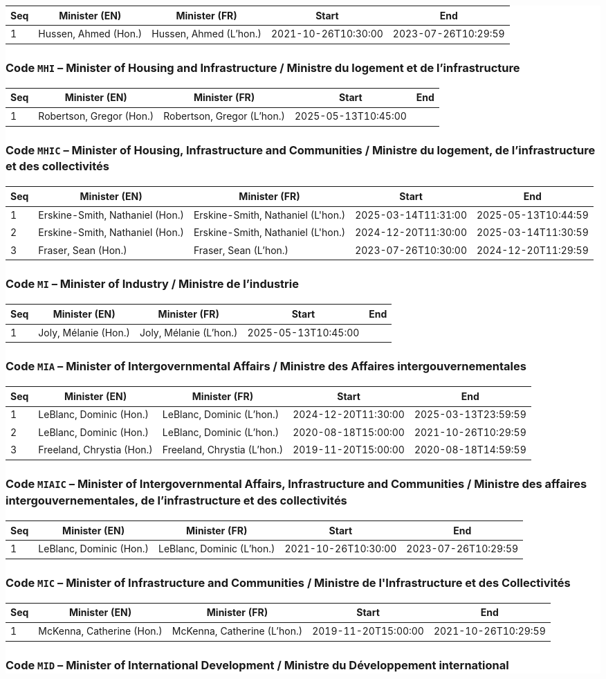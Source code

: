 | Seq | Minister (EN) | Minister (FR) | Start | End |
|-----|---------------|---------------|-------|-----|
| 1 | Hussen, Ahmed (Hon.) | Hussen, Ahmed (L’hon.) | 2021-10-26T10:30:00 | 2023-07-26T10:29:59 |
### Code `MHI` – Minister of Housing and Infrastructure / Ministre du logement et de l’infrastructure

| Seq | Minister (EN) | Minister (FR) | Start | End |
|-----|---------------|---------------|-------|-----|
| 1 | Robertson, Gregor (Hon.) | Robertson, Gregor (L’hon.) | 2025-05-13T10:45:00 |  |
### Code `MHIC` – Minister of Housing, Infrastructure and Communities / Ministre du logement, de l’infrastructure et des collectivités

| Seq | Minister (EN) | Minister (FR) | Start | End |
|-----|---------------|---------------|-------|-----|
| 1 | Erskine-Smith, Nathaniel (Hon.) | Erskine-Smith, Nathaniel (L'hon.) | 2025-03-14T11:31:00 | 2025-05-13T10:44:59 |
| 2 | Erskine-Smith, Nathaniel (Hon.) | Erskine-Smith, Nathaniel (L'hon.) | 2024-12-20T11:30:00 | 2025-03-14T11:30:59 |
| 3 | Fraser, Sean (Hon.) | Fraser, Sean (L’hon.) | 2023-07-26T10:30:00 | 2024-12-20T11:29:59 |
### Code `MI` – Minister of Industry / Ministre de l’industrie

| Seq | Minister (EN) | Minister (FR) | Start | End |
|-----|---------------|---------------|-------|-----|
| 1 | Joly, Mélanie (Hon.) | Joly, Mélanie (L’hon.) | 2025-05-13T10:45:00 |  |
### Code `MIA` – Minister of Intergovernmental Affairs / Ministre des Affaires intergouvernementales

| Seq | Minister (EN) | Minister (FR) | Start | End |
|-----|---------------|---------------|-------|-----|
| 1 | LeBlanc, Dominic (Hon.) | LeBlanc, Dominic (L’hon.) | 2024-12-20T11:30:00 | 2025-03-13T23:59:59 |
| 2 | LeBlanc, Dominic (Hon.) | LeBlanc, Dominic (L’hon.) | 2020-08-18T15:00:00 | 2021-10-26T10:29:59 |
| 3 | Freeland, Chrystia (Hon.) | Freeland, Chrystia (L’hon.) | 2019-11-20T15:00:00 | 2020-08-18T14:59:59 |
### Code `MIAIC` – Minister of Intergovernmental Affairs, Infrastructure and Communities / Ministre des affaires intergouvernementales, de l’infrastructure et des collectivités

| Seq | Minister (EN) | Minister (FR) | Start | End |
|-----|---------------|---------------|-------|-----|
| 1 | LeBlanc, Dominic (Hon.) | LeBlanc, Dominic (L’hon.) | 2021-10-26T10:30:00 | 2023-07-26T10:29:59 |
### Code `MIC` – Minister of Infrastructure and Communities / Ministre de l'Infrastructure et des Collectivités

| Seq | Minister (EN) | Minister (FR) | Start | End |
|-----|---------------|---------------|-------|-----|
| 1 | McKenna, Catherine (Hon.) | McKenna, Catherine (L’hon.) | 2019-11-20T15:00:00 | 2021-10-26T10:29:59 |
### Code `MID` – Minister of International Development / Ministre du Développement international

